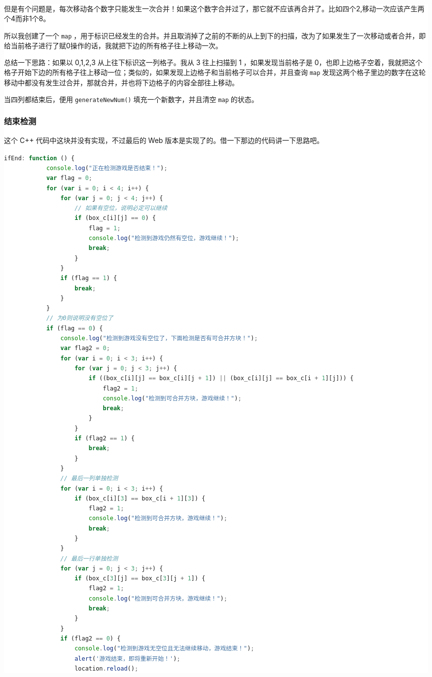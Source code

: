 但是有个问题是，每次移动各个数字只能发生一次合并！如果这个数字合并过了，那它就不应该再合并了。比如四个2,移动一次应该产生两个4而非1个8。

所以我创建了一个 `map` ，用于标识已经发生的合并。并且取消掉了之前的不断的从上到下的扫描，改为了如果发生了一次移动或者合并，即给当前格子进行了赋0操作的话，我就把下边的所有格子往上移动一次。

总结一下思路：如果以 0,1,2,3 从上往下标识这一列格子。我从 3 往上扫描到 1 ，如果发现当前格子是 0，也即上边格子空着，我就把这个格子开始下边的所有格子往上移动一位；类似的，如果发现上边格子和当前格子可以合并，并且查询 `map` 发现这两个格子里边的数字在这轮移动中都没有发生过合并，那就合并，并也将下边格子的内容全部往上移动。

当四列都结束后，便用 `generateNewNum()` 填充一个新数字，并且清空 `map` 的状态。

### 结束检测

这个 C++ 代码中这块并没有实现，不过最后的 Web 版本是实现了的。借一下那边的代码讲一下思路吧。

```js
ifEnd: function () {
            console.log("正在检测游戏是否结束！");
            var flag = 0;
            for (var i = 0; i < 4; i++) {
                for (var j = 0; j < 4; j++) {
                    // 如果有空位，说明必定可以继续
                    if (box_c[i][j] == 0) {
                        flag = 1;
                        console.log("检测到游戏仍然有空位，游戏继续！");
                        break;
                    }
                }
                if (flag == 1) {
                    break;
                }
            }
            // 为0则说明没有空位了
            if (flag == 0) {
                console.log("检测到游戏没有空位了，下面检测是否有可合并方块！");
                var flag2 = 0;
                for (var i = 0; i < 3; i++) {
                    for (var j = 0; j < 3; j++) {
                        if ((box_c[i][j] == box_c[i][j + 1]) || (box_c[i][j] == box_c[i + 1][j])) {
                            flag2 = 1;
                            console.log("检测到可合并方块，游戏继续！");
                            break;
                        }
                    }
                    if (flag2 == 1) {
                        break;
                    }
                }
                // 最后一列单独检测
                for (var i = 0; i < 3; i++) {
                    if (box_c[i][3] == box_c[i + 1][3]) {
                        flag2 = 1;
                        console.log("检测到可合并方块，游戏继续！");
                        break;
                    }
                }
                // 最后一行单独检测
                for (var j = 0; j < 3; j++) {
                    if (box_c[3][j] == box_c[3][j + 1]) {
                        flag2 = 1;
                        console.log("检测到可合并方块，游戏继续！");
                        break;
                    }
                }
                if (flag2 == 0) {
                    console.log("检测到游戏无空位且无法继续移动，游戏结束！");
                    alert('游戏结束，即将重新开始！');
                    location.reload();
```